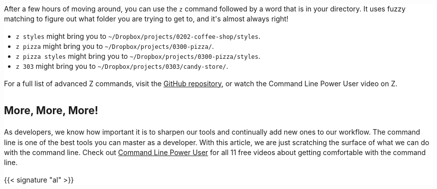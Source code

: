 After a few hours of moving around, you can use the `z` command followed by a word that is in your directory. It uses fuzzy matching to figure out what folder you are trying to get to, and it's almost always right!

*   `z styles` might bring you to `~/Dropbox/projects/0202-coffee-shop/styles`.
*   `z pizza` might bring you to `~/Dropbox/projects/0300-pizza/`.
*   `z pizza styles` might bring you to `~/Dropbox/projects/0300-pizza/styles`.
*   `z 303` might bring you to `~/Dropbox/projects/0303/candy-store/`.

For a full list of advanced Z commands, visit the [GitHub repository](https://github.com/rupa/z), or watch the Command Line Power User video on Z.</p>

## More, More, More!

As developers, we know how important it is to sharpen our tools and continually add new ones to our workflow. The command line is one of the best tools you can master as a developer. With this article, we are just scratching the surface of what we can do with the command line. Check out [Command Line Power User](https://CommandLinePowerUser.com) for all 11 free videos about getting comfortable with the command line.

{{< signature "al" >}}

